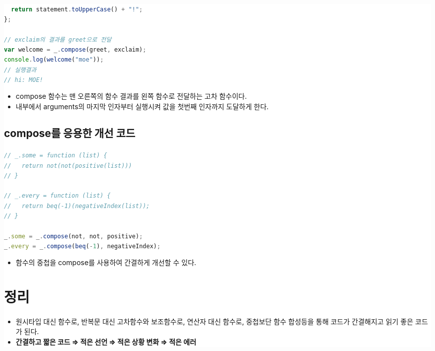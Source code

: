 ```jsx
  return statement.toUpperCase() + "!";
};

// exclaim의 결과를 greet으로 전달
var welcome = _.compose(greet, exclaim);
console.log(welcome("moe"));
// 실행결과
// hi: MOE!
```

- compose 함수는 맨 오른쪽의 함수 결과를 왼쪽 함수로 전달하는 고차 함수이다.
- 내부에서 arguments의 마지막 인자부터 실행시켜 값을 첫번째 인자까지 도달하게 한다.

## compose를 응용한 개선 코드

```jsx
// _.some = function (list) {
//   return not(not(positive(list)))
// }

// _.every = function (list) {
//   return beq(-1)(negativeIndex(list));
// }

_.some = _.compose(not, not, positive);
_.every = _.compose(beq(-1), negativeIndex);
```

- 함수의 중첩을 compose를 사용하여 간결하게 개선할 수 있다.

# 정리

- 원시타입 대신 함수로, 반복문 대신 고차함수와 보조함수로, 연산자 대신 함수로, 중첩보단 함수 합성등을 통해 코드가 간결해지고 읽기 좋은 코드가 된다.
- **간결하고 짧은 코드 ⇒ 적은 선언 ⇒ 적은 상황 변화 ⇒ 적은 에러**
